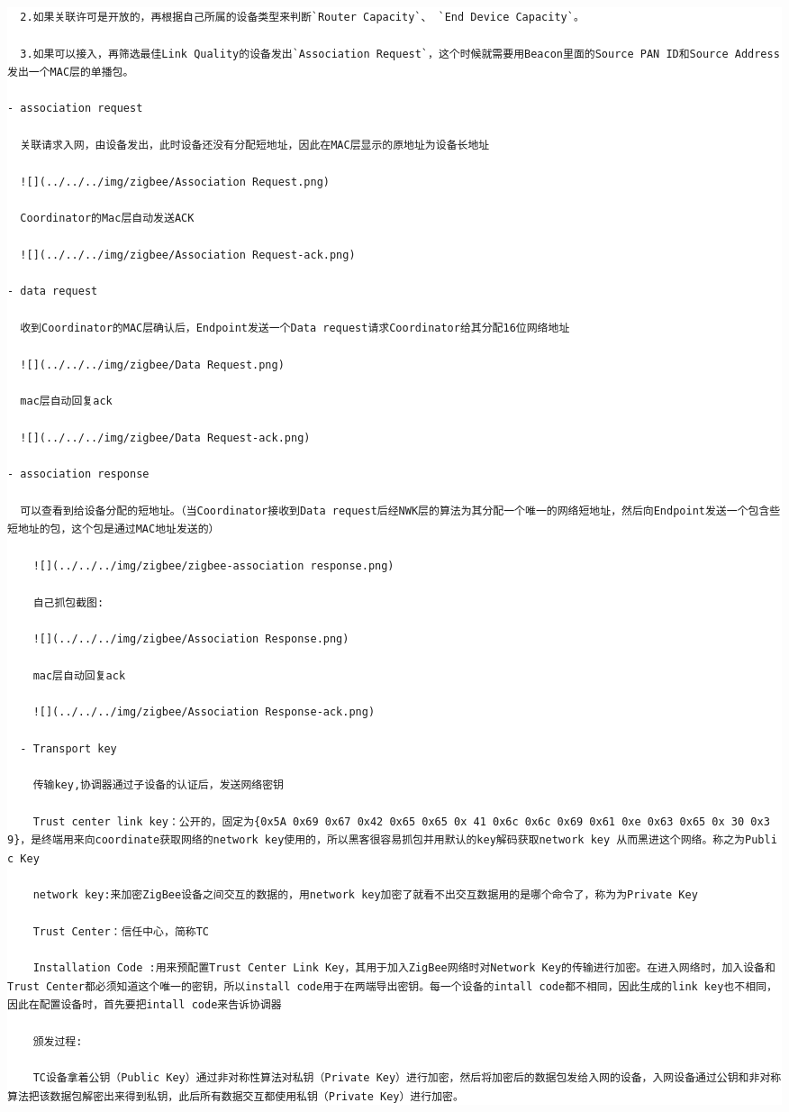       2.如果关联许可是开放的，再根据自己所属的设备类型来判断`Router Capacity`、 `End Device Capacity`。
      
      3.如果可以接入，再筛选最佳Link Quality的设备发出`Association Request`，这个时候就需要用Beacon里面的Source PAN ID和Source Address发出一个MAC层的单播包。
      
    - association request
      
      关联请求入网，由设备发出，此时设备还没有分配短地址，因此在MAC层显示的原地址为设备长地址
      
      ![](../../../img/zigbee/Association Request.png)
      
      Coordinator的Mac层自动发送ACK
      
      ![](../../../img/zigbee/Association Request-ack.png)
      
    - data request
      
      收到Coordinator的MAC层确认后，Endpoint发送一个Data request请求Coordinator给其分配16位网络地址
      
      ![](../../../img/zigbee/Data Request.png)
      
      mac层自动回复ack
      
      ![](../../../img/zigbee/Data Request-ack.png)
      
    - association response
      
      可以查看到给设备分配的短地址。（当Coordinator接收到Data request后经NWK层的算法为其分配一个唯一的网络短地址，然后向Endpoint发送一个包含些短地址的包，这个包是通过MAC地址发送的）
      
        ![](../../../img/zigbee/zigbee-association response.png)
      
        自己抓包截图:
      
        ![](../../../img/zigbee/Association Response.png)
      
        mac层自动回复ack
      
        ![](../../../img/zigbee/Association Response-ack.png)
      
      - Transport key
      
        传输key,协调器通过子设备的认证后，发送网络密钥
      
        Trust center link key：公开的，固定为{0x5A 0x69 0x67 0x42 0x65 0x65 0x 41 0x6c 0x6c 0x69 0x61 0xe 0x63 0x65 0x 30 0x39}，是终端用来向coordinate获取网络的network key使用的，所以黑客很容易抓包并用默认的key解码获取network key 从而黑进这个网络。称之为Public Key
      
        network key:来加密ZigBee设备之间交互的数据的，用network key加密了就看不出交互数据用的是哪个命令了，称为为Private Key
      
        Trust Center：信任中心，简称TC
      
        Installation Code :用来预配置Trust Center Link Key，其用于加入ZigBee网络时对Network Key的传输进行加密。在进入网络时，加入设备和Trust Center都必须知道这个唯一的密钥，所以install code用于在两端导出密钥。每一个设备的intall code都不相同，因此生成的link key也不相同，因此在配置设备时，首先要把intall code来告诉协调器
      
        颁发过程:
      
        TC设备拿着公钥（Public Key）通过非对称性算法对私钥（Private Key）进行加密，然后将加密后的数据包发给入网的设备，入网设备通过公钥和非对称算法把该数据包解密出来得到私钥，此后所有数据交互都使用私钥（Private Key）进行加密。
      